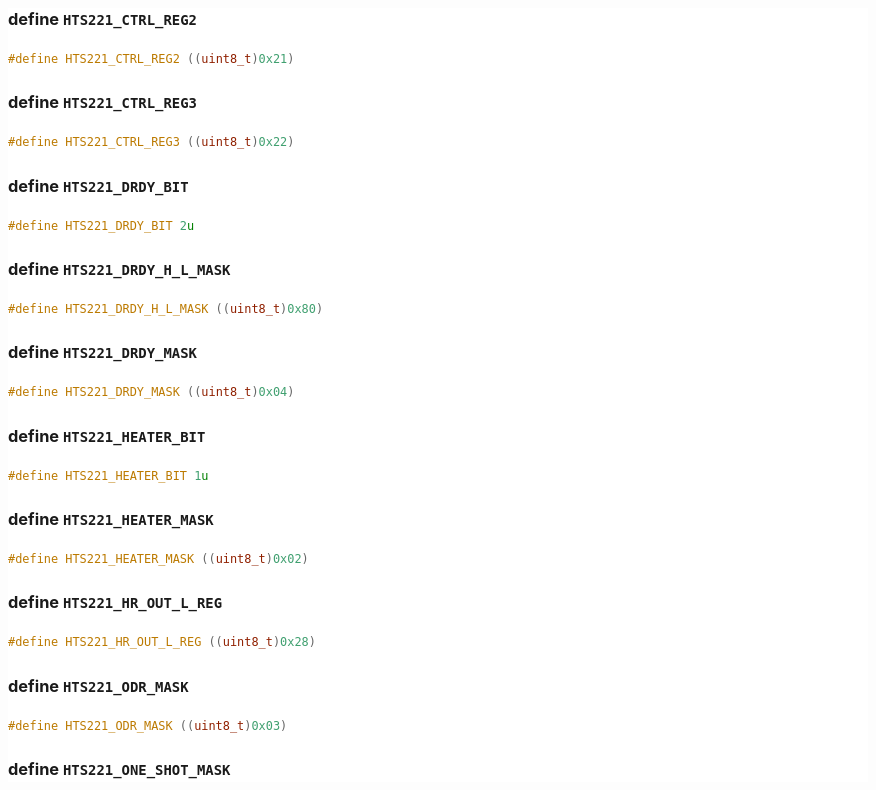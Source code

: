 ### define `HTS221_CTRL_REG2`

```c
#define HTS221_CTRL_REG2 ((uint8_t)0x21)
```

### define `HTS221_CTRL_REG3`

```c
#define HTS221_CTRL_REG3 ((uint8_t)0x22)
```

### define `HTS221_DRDY_BIT`

```c
#define HTS221_DRDY_BIT 2u
```

### define `HTS221_DRDY_H_L_MASK`

```c
#define HTS221_DRDY_H_L_MASK ((uint8_t)0x80)
```

### define `HTS221_DRDY_MASK`

```c
#define HTS221_DRDY_MASK ((uint8_t)0x04)
```

### define `HTS221_HEATER_BIT`

```c
#define HTS221_HEATER_BIT 1u
```

### define `HTS221_HEATER_MASK`

```c
#define HTS221_HEATER_MASK ((uint8_t)0x02)
```

### define `HTS221_HR_OUT_L_REG`

```c
#define HTS221_HR_OUT_L_REG ((uint8_t)0x28)
```

### define `HTS221_ODR_MASK`

```c
#define HTS221_ODR_MASK ((uint8_t)0x03)
```

### define `HTS221_ONE_SHOT_MASK`
